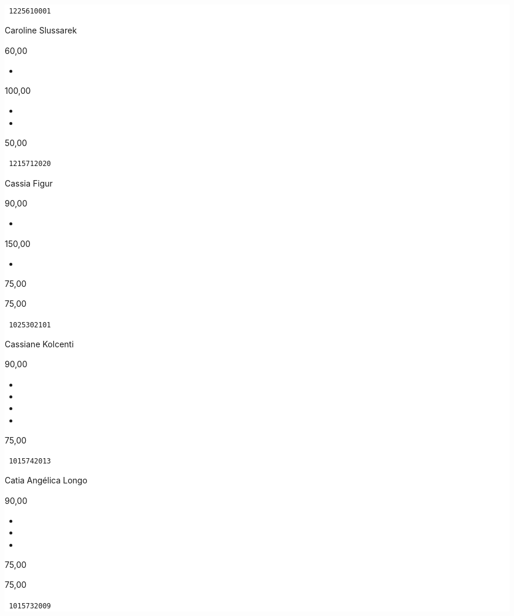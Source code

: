      1225610001

   Caroline Slussarek

   60,00

   -

   100,00

   -

   -

   50,00

     1215712020

   Cassia Figur

   90,00

   -

   150,00

   -

   75,00

   75,00

     1025302101

   Cassiane Kolcenti

   90,00

   -

   -

   -

   -

   75,00

     1015742013

   Catia Angélica Longo

   90,00

   -

   -

   -

   75,00

   75,00

     1015732009
